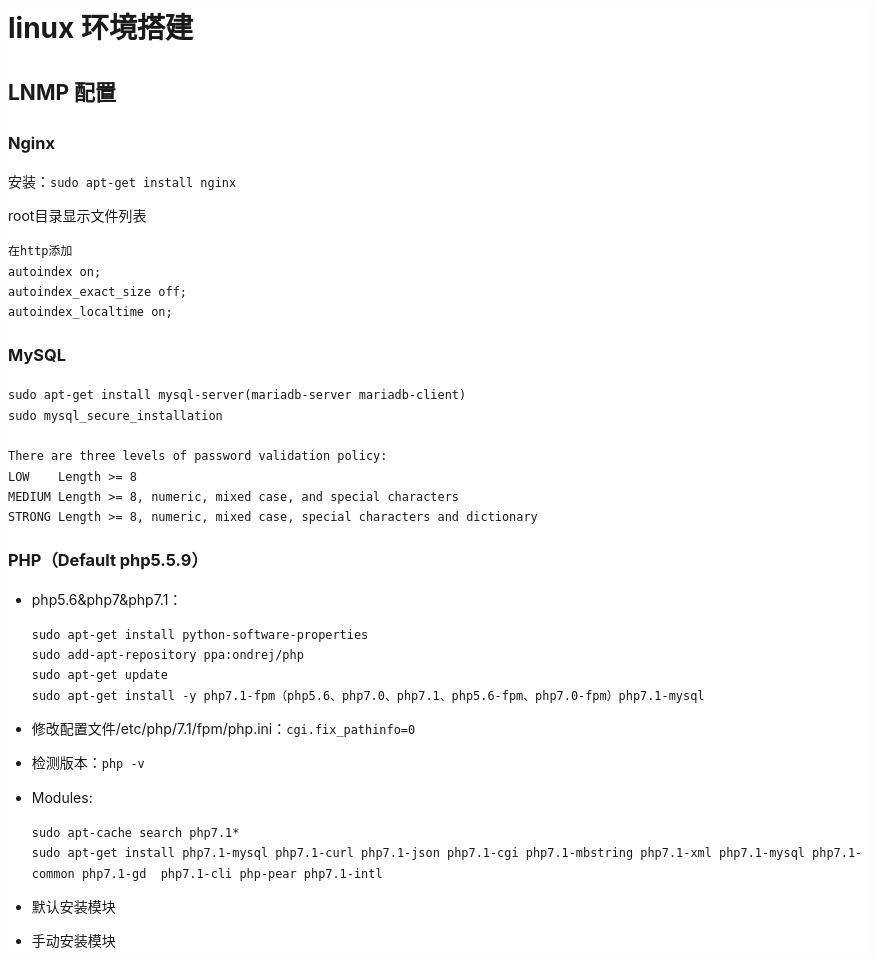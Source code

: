 # linux 环境搭建

## LNMP 配置

### Nginx

安装：`sudo apt-get install nginx`

root目录显示文件列表

```
在http添加
autoindex on;
autoindex_exact_size off;
autoindex_localtime on;
```

### MySQL

```
sudo apt-get install mysql-server(mariadb-server mariadb-client)
sudo mysql_secure_installation

There are three levels of password validation policy:
LOW    Length >= 8
MEDIUM Length >= 8, numeric, mixed case, and special characters
STRONG Length >= 8, numeric, mixed case, special characters and dictionary
```

### PHP（Default php5.5.9）

- php5.6&php7&php7.1：

  ```
  sudo apt-get install python-software-properties
  sudo add-apt-repository ppa:ondrej/php
  sudo apt-get update
  sudo apt-get install -y php7.1-fpm（php5.6、php7.0、php7.1、php5.6-fpm、php7.0-fpm）php7.1-mysql
  ```

- 修改配置文件/etc/php/7.1/fpm/php.ini：`cgi.fix_pathinfo=0`

- 检测版本：`php -v`

- Modules:

  ```
  sudo apt-cache search php7.1*
  sudo apt-get install php7.1-mysql php7.1-curl php7.1-json php7.1-cgi php7.1-mbstring php7.1-xml php7.1-mysql php7.1-common php7.1-gd  php7.1-cli php-pear php7.1-intl
  ```

- 默认安装模块

- 手动安装模块
